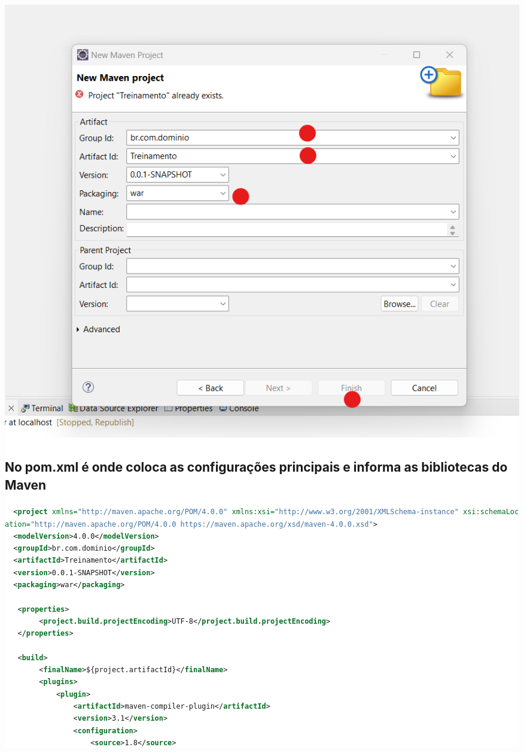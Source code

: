<img alt="" src="./img/newmaven2.png" width="100%">

## No **pom.xml** é onde coloca as configurações principais e informa as bibliotecas do Maven

```xml
  <project xmlns="http://maven.apache.org/POM/4.0.0" xmlns:xsi="http://www.w3.org/2001/XMLSchema-instance" xsi:schemaLocation="http://maven.apache.org/POM/4.0.0 https://maven.apache.org/xsd/maven-4.0.0.xsd">
  <modelVersion>4.0.0</modelVersion>
  <groupId>br.com.dominio</groupId>
  <artifactId>Treinamento</artifactId>
  <version>0.0.1-SNAPSHOT</version>
  <packaging>war</packaging>

   <properties>
		<project.build.projectEncoding>UTF-8</project.build.projectEncoding>
   </properties>

   <build>
		<finalName>${project.artifactId}</finalName>
		<plugins>
			<plugin>
				<artifactId>maven-compiler-plugin</artifactId>
				<version>3.1</version>
				<configuration>
					<source>1.8</source>
```